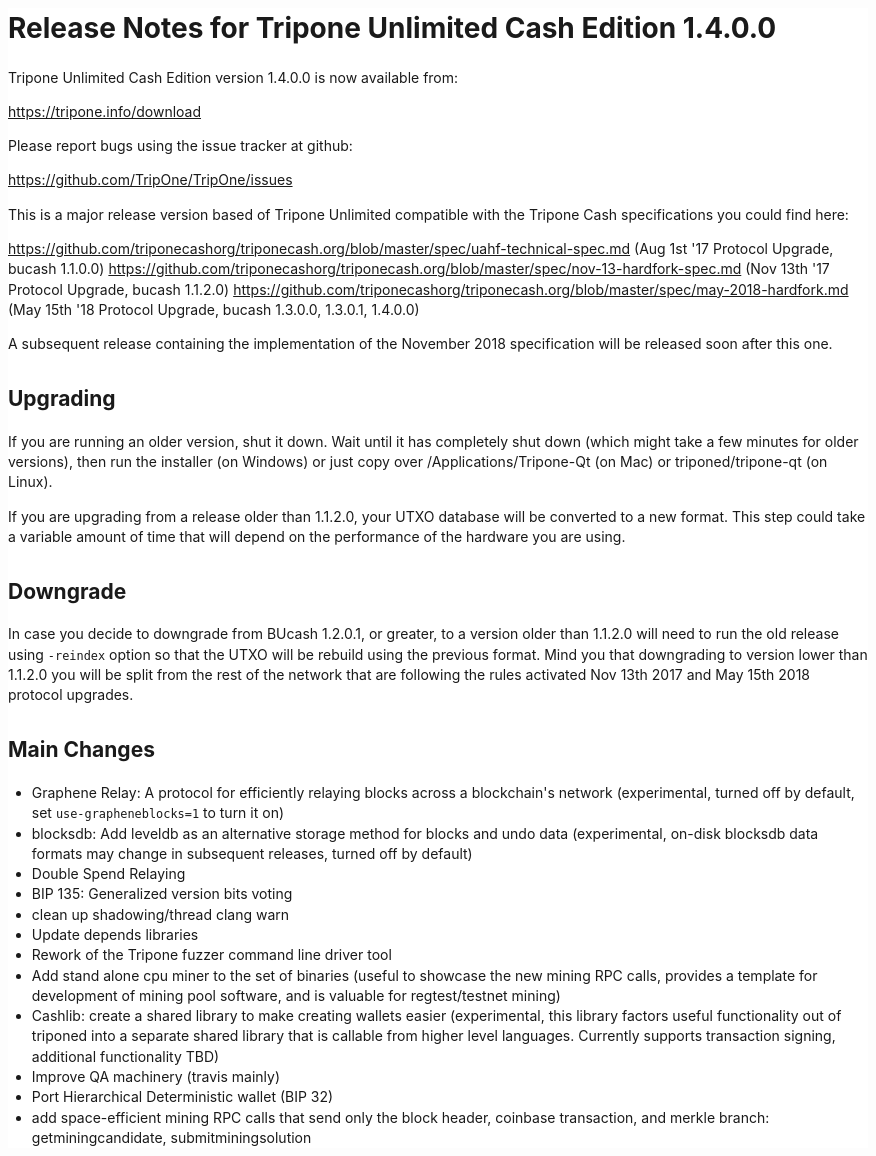 Release Notes for Tripone Unlimited Cash Edition 1.4.0.0
=========================================================

Tripone Unlimited Cash Edition version 1.4.0.0 is now available from:

  <https://tripone.info/download>

Please report bugs using the issue tracker at github:

  <https://github.com/TripOne/TripOne/issues>

This is a major release version based of Tripone Unlimited compatible
with the Tripone Cash specifications you could find here:


https://github.com/triponecashorg/triponecash.org/blob/master/spec/uahf-technical-spec.md (Aug 1st '17 Protocol Upgrade, bucash 1.1.0.0)
https://github.com/triponecashorg/triponecash.org/blob/master/spec/nov-13-hardfork-spec.md (Nov 13th '17 Protocol Upgrade, bucash 1.1.2.0)
https://github.com/triponecashorg/triponecash.org/blob/master/spec/may-2018-hardfork.md (May 15th '18 Protocol Upgrade, bucash 1.3.0.0, 1.3.0.1, 1.4.0.0)

A subsequent release containing the implementation of the November 2018 specification will be released soon after this one.

Upgrading
---------

If you are running an older version, shut it down. Wait until it has completely
shut down (which might take a few minutes for older versions), then run the
installer (on Windows) or just copy over /Applications/Tripone-Qt (on Mac) or
triponed/tripone-qt (on Linux).

If you are upgrading from a release older than 1.1.2.0, your UTXO database will be converted
to a new format. This step could take a variable amount of time that will depend
on the performance of the hardware you are using.

Downgrade
---------

In case you decide to downgrade from BUcash 1.2.0.1, or greater, to a version older than 1.1.2.0
will need to run the old release using `-reindex` option so that the
UTXO will be rebuild using the previous format. Mind you that downgrading to version
lower than 1.1.2.0 you will be split from the rest of the network that are following
the rules activated Nov 13th 2017 and May 15th 2018 protocol upgrades.

Main Changes
------------

- Graphene Relay: A protocol for efficiently relaying blocks across a blockchain's network (experimental, turned off by default, set `use-grapheneblocks=1` to turn it on)
- blocksdb: Add leveldb as an alternative storage method for blocks and undo data (experimental, on-disk blocksdb data formats may change in subsequent releases, turned off by default)
- Double Spend Relaying
- BIP 135: Generalized version bits voting
- clean up shadowing/thread clang warn
- Update depends libraries
- Rework of the Tripone fuzzer command line driver tool
- Add stand alone cpu miner to the set of binaries (useful to showcase the new mining RPC calls, provides a template for development of mining pool software, and is valuable for regtest/testnet mining)
- Cashlib: create a shared library to make creating wallets easier (experimental, this library factors useful functionality out of triponed into a separate shared library that is callable from higher level languages. Currently supports transaction signing, additional functionality TBD)
- Improve QA machinery (travis mainly)
- Port Hierarchical Deterministic wallet (BIP 32)
- add space-efficient mining RPC calls that send only the block header, coinbase transaction, and merkle branch: getminingcandidate, submitminingsolution
